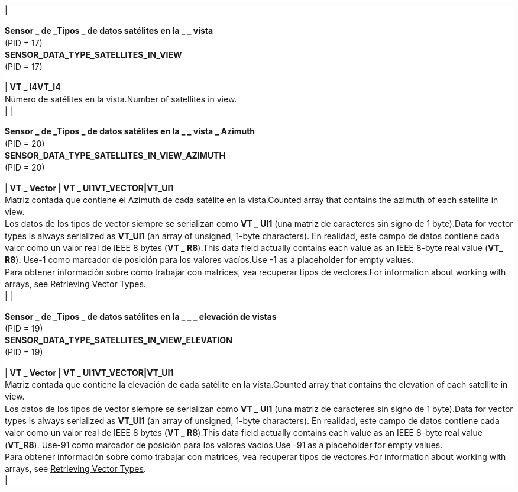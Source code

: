 | <span id="SENSOR_DATA_TYPE_SATELLITES_IN_VIEW"></span><span id="sensor_data_type_satellites_in_view"></span><dl> <span data-ttu-id="850b9-239"><dt>**Sensor \_ de \_Tipos \_ de datos satélites en la \_ \_ vista**</dt> <dt> (PID = 17)</dt></span><span class="sxs-lookup"><span data-stu-id="850b9-239"><dt>**SENSOR\_DATA\_TYPE\_SATELLITES\_IN\_VIEW**</dt> <dt> (PID = 17) </dt></span></span> </dl>                                                                  | <span data-ttu-id="850b9-240">**VT \_ I4**</span><span class="sxs-lookup"><span data-stu-id="850b9-240">**VT\_I4**</span></span><br/> <span data-ttu-id="850b9-241">Número de satélites en la vista.</span><span class="sxs-lookup"><span data-stu-id="850b9-241">Number of satellites in view.</span></span><br/>                                                                                                                                                                                                                                                                                                                                                                                                                                                       |
| <span id="SENSOR_DATA_TYPE_SATELLITES_IN_VIEW_AZIMUTH"></span><span id="sensor_data_type_satellites_in_view_azimuth"></span><dl> <span data-ttu-id="850b9-242"><dt>**Sensor \_ de \_Tipos \_ de datos satélites en la \_ \_ vista \_ Azimuth**</dt> <dt>(PID = 20)</dt></span><span class="sxs-lookup"><span data-stu-id="850b9-242"><dt>**SENSOR\_DATA\_TYPE\_SATELLITES\_IN\_VIEW\_AZIMUTH**</dt> <dt>(PID = 20) </dt></span></span> </dl>                                          | <span data-ttu-id="850b9-243">**VT \_ Vector \| VT \_ UI1**</span><span class="sxs-lookup"><span data-stu-id="850b9-243">**VT\_VECTOR\|VT\_UI1**</span></span><br/> <span data-ttu-id="850b9-244">Matriz contada que contiene el Azimuth de cada satélite en la vista.</span><span class="sxs-lookup"><span data-stu-id="850b9-244">Counted array that contains the azimuth of each satellite in view.</span></span><br/> <span data-ttu-id="850b9-245">Los datos de los tipos de vector siempre se serializan como **VT \_ UI1** (una matriz de caracteres sin signo de 1 byte).</span><span class="sxs-lookup"><span data-stu-id="850b9-245">Data for vector types is always serialized as **VT\_UI1** (an array of unsigned, 1-byte characters).</span></span> <span data-ttu-id="850b9-246">En realidad, este campo de datos contiene cada valor como un valor real de IEEE 8 bytes (**VT \_ R8**).</span><span class="sxs-lookup"><span data-stu-id="850b9-246">This data field actually contains each value as an IEEE 8-byte real value (**VT\_ R8**).</span></span> <span data-ttu-id="850b9-247">Use-1 como marcador de posición para los valores vacíos.</span><span class="sxs-lookup"><span data-stu-id="850b9-247">Use -1 as a placeholder for empty values.</span></span> <br/> <span data-ttu-id="850b9-248">Para obtener información sobre cómo trabajar con matrices, vea [recuperar tipos de vectores](retrieving-vector-types.md).</span><span class="sxs-lookup"><span data-stu-id="850b9-248">For information about working with arrays, see [Retrieving Vector Types](retrieving-vector-types.md).</span></span><br/>                               |
| <span id="SENSOR_DATA_TYPE_SATELLITES_IN_VIEW_ELEVATION"></span><span id="sensor_data_type_satellites_in_view_elevation"></span><dl> <span data-ttu-id="850b9-249"><dt>**Sensor \_ de \_Tipos \_ de datos satélites en la \_ \_ \_ elevación de vistas**</dt> <dt>(PID = 19)</dt></span><span class="sxs-lookup"><span data-stu-id="850b9-249"><dt>**SENSOR\_DATA\_TYPE\_SATELLITES\_IN\_VIEW\_ELEVATION**</dt> <dt>(PID = 19) </dt></span></span> </dl>                                    | <span data-ttu-id="850b9-250">**VT \_ Vector \| VT \_ UI1**</span><span class="sxs-lookup"><span data-stu-id="850b9-250">**VT\_VECTOR\|VT\_UI1**</span></span><br/> <span data-ttu-id="850b9-251">Matriz contada que contiene la elevación de cada satélite en la vista.</span><span class="sxs-lookup"><span data-stu-id="850b9-251">Counted array that contains the elevation of each satellite in view.</span></span><br/> <span data-ttu-id="850b9-252">Los datos de los tipos de vector siempre se serializan como **VT \_ UI1** (una matriz de caracteres sin signo de 1 byte).</span><span class="sxs-lookup"><span data-stu-id="850b9-252">Data for vector types is always serialized as **VT\_UI1** (an array of unsigned, 1-byte characters).</span></span> <span data-ttu-id="850b9-253">En realidad, este campo de datos contiene cada valor como un valor real de IEEE 8 bytes (**VT \_ R8**).</span><span class="sxs-lookup"><span data-stu-id="850b9-253">This data field actually contains each value as an IEEE 8-byte real value (**VT\_R8**).</span></span> <span data-ttu-id="850b9-254">Use-91 como marcador de posición para los valores vacíos.</span><span class="sxs-lookup"><span data-stu-id="850b9-254">Use -91 as a placeholder for empty values.</span></span><br/> <span data-ttu-id="850b9-255">Para obtener información sobre cómo trabajar con matrices, vea [recuperar tipos de vectores](retrieving-vector-types.md).</span><span class="sxs-lookup"><span data-stu-id="850b9-255">For information about working with arrays, see [Retrieving Vector Types](retrieving-vector-types.md).</span></span><br/>                              |